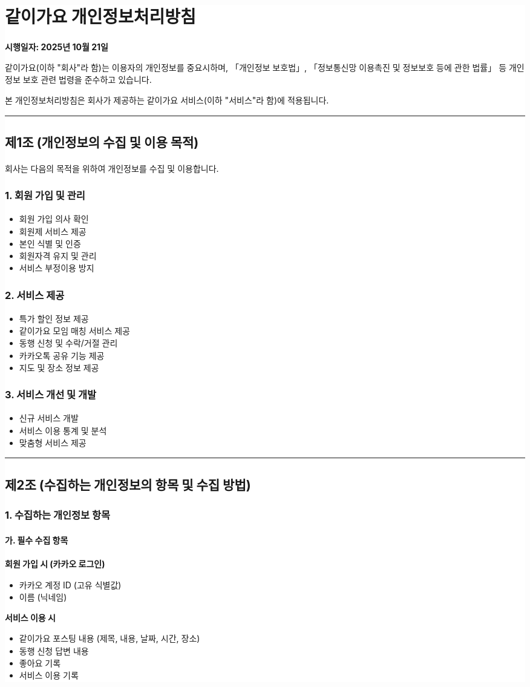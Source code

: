 # 같이가요 개인정보처리방침

**시행일자: 2025년 10월 21일**

같이가요(이하 "회사"라 함)는 이용자의 개인정보를 중요시하며, 「개인정보 보호법」, 「정보통신망 이용촉진 및 정보보호 등에 관한 법률」 등 개인정보 보호 관련 법령을 준수하고 있습니다.

본 개인정보처리방침은 회사가 제공하는 같이가요 서비스(이하 "서비스"라 함)에 적용됩니다.

---

## 제1조 (개인정보의 수집 및 이용 목적)

회사는 다음의 목적을 위하여 개인정보를 수집 및 이용합니다.

### 1. 회원 가입 및 관리
- 회원 가입 의사 확인
- 회원제 서비스 제공
- 본인 식별 및 인증
- 회원자격 유지 및 관리
- 서비스 부정이용 방지

### 2. 서비스 제공
- 특가 할인 정보 제공
- 같이가요 모임 매칭 서비스 제공
- 동행 신청 및 수락/거절 관리
- 카카오톡 공유 기능 제공
- 지도 및 장소 정보 제공

### 3. 서비스 개선 및 개발
- 신규 서비스 개발
- 서비스 이용 통계 및 분석
- 맞춤형 서비스 제공

---

## 제2조 (수집하는 개인정보의 항목 및 수집 방법)

### 1. 수집하는 개인정보 항목

#### 가. 필수 수집 항목
**회원 가입 시 (카카오 로그인)**
- 카카오 계정 ID (고유 식별값)
- 이름 (닉네임)

**서비스 이용 시**
- 같이가요 포스팅 내용 (제목, 내용, 날짜, 시간, 장소)
- 동행 신청 답변 내용
- 좋아요 기록
- 서비스 이용 기록
